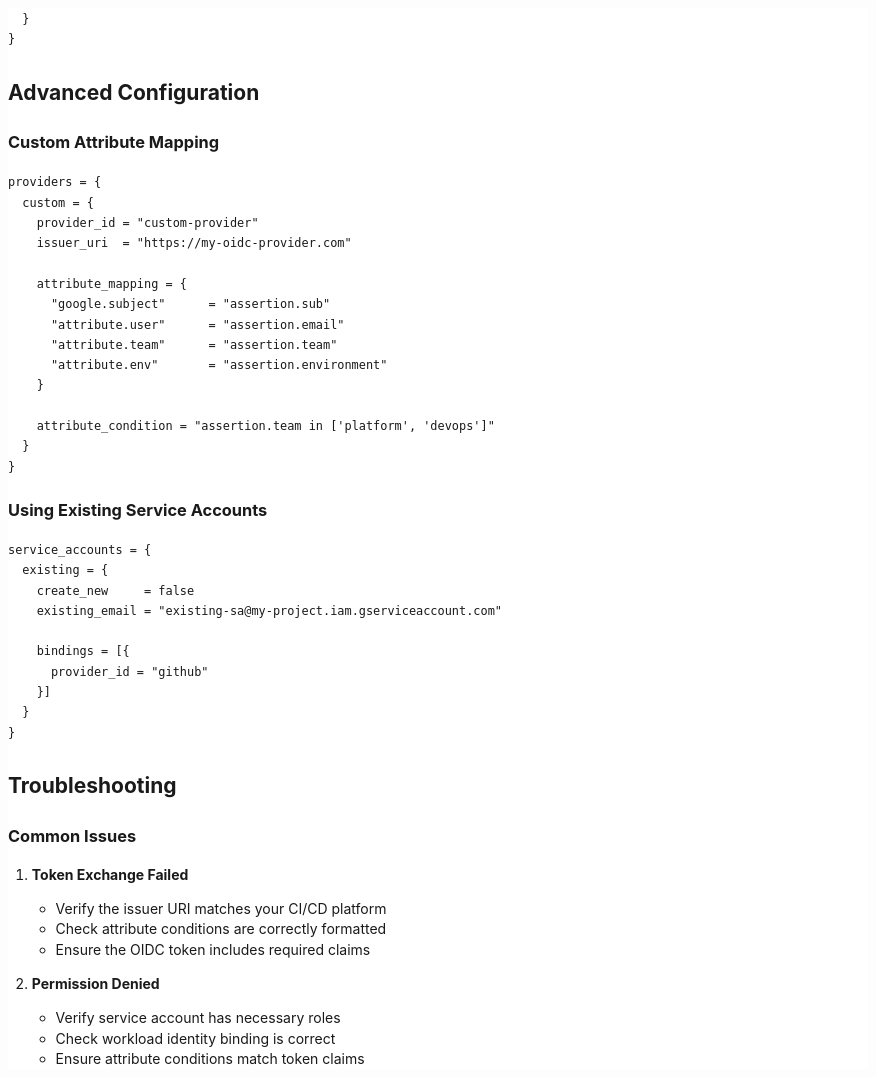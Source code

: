 ```hcl
  }
}
```

## Advanced Configuration

### Custom Attribute Mapping

```hcl
providers = {
  custom = {
    provider_id = "custom-provider"
    issuer_uri  = "https://my-oidc-provider.com"
    
    attribute_mapping = {
      "google.subject"      = "assertion.sub"
      "attribute.user"      = "assertion.email"
      "attribute.team"      = "assertion.team"
      "attribute.env"       = "assertion.environment"
    }
    
    attribute_condition = "assertion.team in ['platform', 'devops']"
  }
}
```

### Using Existing Service Accounts

```hcl
service_accounts = {
  existing = {
    create_new     = false
    existing_email = "existing-sa@my-project.iam.gserviceaccount.com"
    
    bindings = [{
      provider_id = "github"
    }]
  }
}
```

## Troubleshooting

### Common Issues

1. **Token Exchange Failed**
   - Verify the issuer URI matches your CI/CD platform
   - Check attribute conditions are correctly formatted
   - Ensure the OIDC token includes required claims

2. **Permission Denied**
   - Verify service account has necessary roles
   - Check workload identity binding is correct
   - Ensure attribute conditions match token claims
